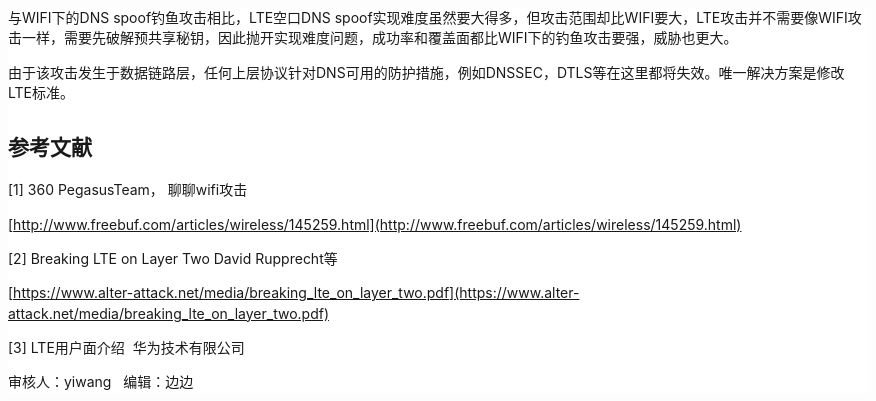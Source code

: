 与WIFI下的DNS spoof钓鱼攻击相比，LTE空口DNS spoof实现难度虽然要大得多，但攻击范围却比WIFI要大，LTE攻击并不需要像WIFI攻击一样，需要先破解预共享秘钥，因此抛开实现难度问题，成功率和覆盖面都比WIFI下的钓鱼攻击要强，威胁也更大。

由于该攻击发生于数据链路层，任何上层协议针对DNS可用的防护措施，例如DNSSEC，DTLS等在这里都将失效。唯一解决方案是修改LTE标准。



## 参考文献

[1] 360 PegasusTeam， 聊聊wifi攻击

[http://www.freebuf.com/articles/wireless/145259.html](http://www.freebuf.com/articles/wireless/145259.html)

[2] Breaking LTE on Layer Two David Rupprecht等

[https://www.alter-attack.net/media/breaking_lte_on_layer_two.pdf](https://www.alter-attack.net/media/breaking_lte_on_layer_two.pdf)

[3] LTE用户面介绍  华为技术有限公司

审核人：yiwang   编辑：边边
